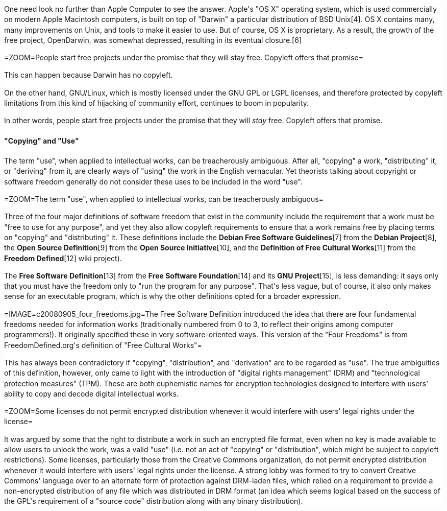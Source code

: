 One need look no further than Apple Computer to see the answer. Apple's "OS X" operating system, which is used commercially on modern Apple Macintosh computers, is built on top of "Darwin" a particular distribution of BSD Unix[4]. OS X contains many, many improvements on Unix, and tools to make it easier to use. But of course, OS X is proprietary. As a result, the growth of the free project, OpenDarwin, was somewhat depressed, resulting in its eventual closure.[6]

=ZOOM=People start free projects under the promise that they will stay free. Copyleft offers that promise=

This can happen because Darwin has no copyleft.

On the other hand, GNU/Linux, which is mostly licensed under the GNU GPL or LGPL licenses, and therefore protected by copyleft limitations from this kind of hijacking of community effort, continues to boom in popularity.

In other words, people start free projects under the promise that they will _stay_ free. Copyleft offers that promise.

#### "Copying" and "Use"

The term "use", when applied to intellectual works, can be treacherously ambiguous. After all, "copying" a work, "distributing" it, or "deriving" from it, are clearly ways of "using" the work in the English vernacular. Yet theorists talking about copyright or software freedom generally do not consider these uses to be included in the word "use".

=ZOOM=The term "use", when applied to intellectual works, can be treacherously ambiguous=

Three of the four major definitions of software freedom that exist in the community include the requirement that a work must be "free to use for any purpose", and yet they also allow copyleft requirements to ensure that a work remains free by placing terms on "copying" and "distributing" it. These definitions include the **Debian Free Software Guidelines**[7] from the **Debian Project**[8], the **Open Source Definition**[9] from the **Open Source Initiative**[10], and the **Definition of Free Cultural Works**[11] from the **Freedom Defined**[12] wiki project).

The **Free Software Definition**[13] from the **Free Software Foundation**[14] and its **GNU Project**[15], is less demanding: it says only that you must have the freedom only to "run the program for any purpose". That's less vague, but of course, it also only makes sense for an executable program, which is why the other definitions opted for a broader expression.

=IMAGE=c20080905_four_freedoms.jpg=The Free Software Definition introduced the idea that there are four fundamental freedoms needed for information works (traditionally numbered from 0 to 3, to reflect their origins among computer programmers!). It originally specified these in very software-oriented ways. This version of the "Four Freedoms" is from FreedomDefined.org's definition of "Free Cultural Works"=

This has always been contradictory if "copying", "distribution", and "derivation" are to be regarded as "use". The true ambiguities of this definition, however, only came to light with the introduction of "digital rights management" (DRM) and "technological protection measures" (TPM). These are both euphemistic names for encryption technologies designed to interfere with users' ability to copy and decode digital intellectual works.

=ZOOM=Some licenses do not permit encrypted distribution whenever it would interfere with users' legal rights under the license=

It was argued by some that the right to distribute a work in such an encrypted file format, even when no key is made available to allow users to unlock the work, was a valid "use" (i.e. not an act of "copying" or "distribution", which might be subject to copyleft restrictions). Some licenses, particularly those from the Creative Commons organization, do not permit encrypted distribution whenever it would interfere with users' legal rights under the license. A strong lobby was formed to try to convert Creative Commons' language over to an alternate form of protection against DRM-laden files, which relied on a requirement to provide a non-encrypted distribution of any file which was distributed in DRM format (an idea which seems logical based on the success of the GPL's requirement of a "source code" distribution along with any binary distribution).
